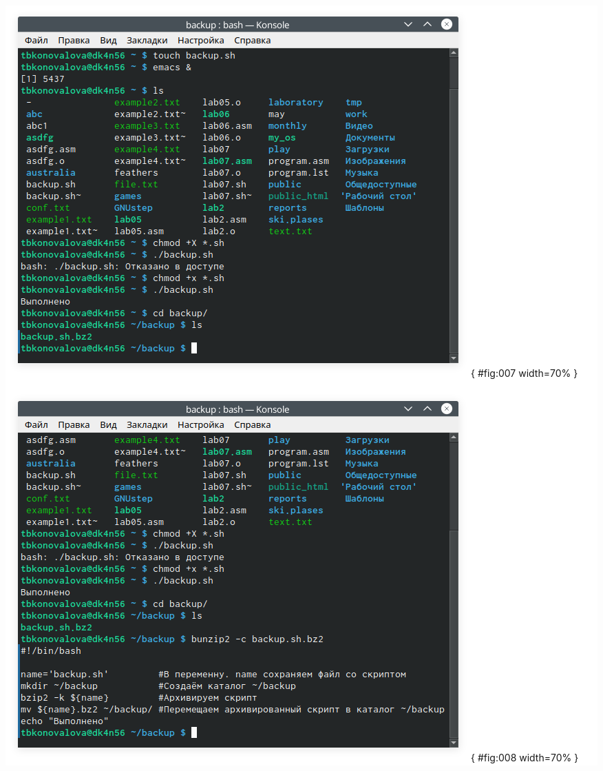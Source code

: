 ![Проверка работы скрипта](image11/7.png){ #fig:007 width=70% }

![Проверка работы скрипта](image11/8.png){ #fig:008 width=70% }
